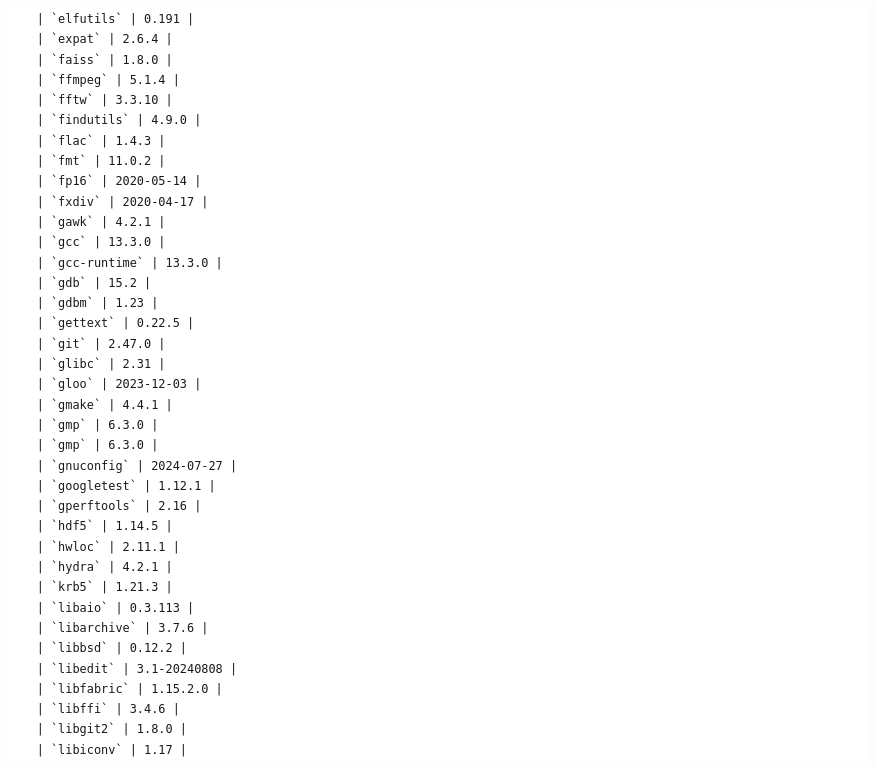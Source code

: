         | `elfutils` | 0.191 |
        | `expat` | 2.6.4 |
        | `faiss` | 1.8.0 |
        | `ffmpeg` | 5.1.4 |
        | `fftw` | 3.3.10 |
        | `findutils` | 4.9.0 |
        | `flac` | 1.4.3 |
        | `fmt` | 11.0.2 |
        | `fp16` | 2020-05-14 |
        | `fxdiv` | 2020-04-17 |
        | `gawk` | 4.2.1 |
        | `gcc` | 13.3.0 |
        | `gcc-runtime` | 13.3.0 |
        | `gdb` | 15.2 |
        | `gdbm` | 1.23 |
        | `gettext` | 0.22.5 |
        | `git` | 2.47.0 |
        | `glibc` | 2.31 |
        | `gloo` | 2023-12-03 |
        | `gmake` | 4.4.1 |
        | `gmp` | 6.3.0 |
        | `gmp` | 6.3.0 |
        | `gnuconfig` | 2024-07-27 |
        | `googletest` | 1.12.1 |
        | `gperftools` | 2.16 |
        | `hdf5` | 1.14.5 |
        | `hwloc` | 2.11.1 |
        | `hydra` | 4.2.1 |
        | `krb5` | 1.21.3 |
        | `libaio` | 0.3.113 |
        | `libarchive` | 3.7.6 |
        | `libbsd` | 0.12.2 |
        | `libedit` | 3.1-20240808 |
        | `libfabric` | 1.15.2.0 |
        | `libffi` | 3.4.6 |
        | `libgit2` | 1.8.0 |
        | `libiconv` | 1.17 |